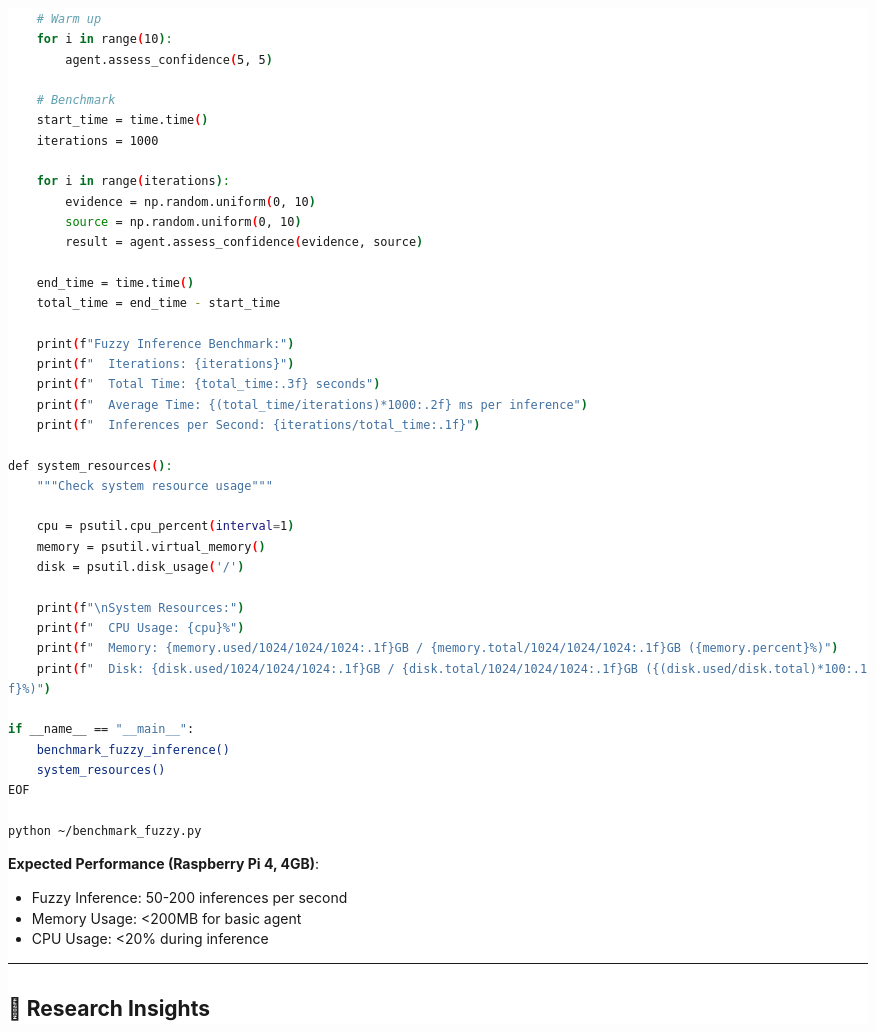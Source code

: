 ```bash
    # Warm up
    for i in range(10):
        agent.assess_confidence(5, 5)
    
    # Benchmark
    start_time = time.time()
    iterations = 1000
    
    for i in range(iterations):
        evidence = np.random.uniform(0, 10)
        source = np.random.uniform(0, 10)
        result = agent.assess_confidence(evidence, source)
    
    end_time = time.time()
    total_time = end_time - start_time
    
    print(f"Fuzzy Inference Benchmark:")
    print(f"  Iterations: {iterations}")
    print(f"  Total Time: {total_time:.3f} seconds")
    print(f"  Average Time: {(total_time/iterations)*1000:.2f} ms per inference")
    print(f"  Inferences per Second: {iterations/total_time:.1f}")

def system_resources():
    """Check system resource usage"""
    
    cpu = psutil.cpu_percent(interval=1)
    memory = psutil.virtual_memory()
    disk = psutil.disk_usage('/')
    
    print(f"\nSystem Resources:")
    print(f"  CPU Usage: {cpu}%")
    print(f"  Memory: {memory.used/1024/1024/1024:.1f}GB / {memory.total/1024/1024/1024:.1f}GB ({memory.percent}%)")
    print(f"  Disk: {disk.used/1024/1024/1024:.1f}GB / {disk.total/1024/1024/1024:.1f}GB ({(disk.used/disk.total)*100:.1f}%)")

if __name__ == "__main__":
    benchmark_fuzzy_inference()
    system_resources()
EOF

python ~/benchmark_fuzzy.py
```

**Expected Performance (Raspberry Pi 4, 4GB)**:
- Fuzzy Inference: 50-200 inferences per second
- Memory Usage: <200MB for basic agent
- CPU Usage: <20% during inference

---

## 🔬 Research Insights

